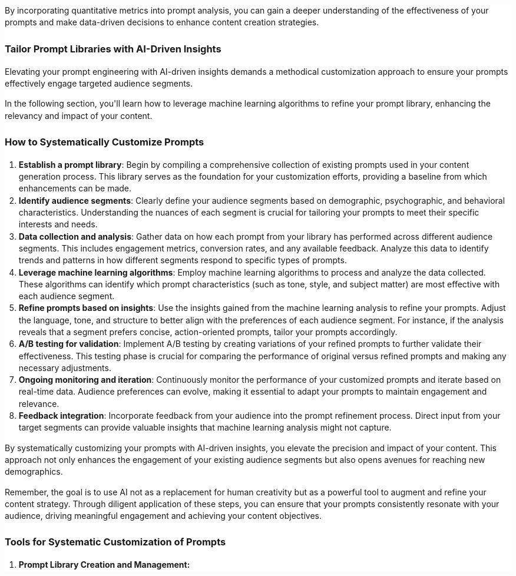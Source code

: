 By incorporating quantitative metrics into prompt analysis, you can gain a deeper understanding of the effectiveness of your prompts and make data-driven decisions to enhance content creation strategies.

### Tailor Prompt Libraries with AI-Driven Insights

Elevating your prompt engineering with AI-driven insights demands a methodical customization approach to ensure your prompts effectively engage targeted audience segments.

In the following section, you'll learn how to leverage machine learning algorithms to refine your prompt library, enhancing the relevancy and impact of your content.

### How to Systematically Customize Prompts

1.  **Establish a prompt library**: Begin by compiling a comprehensive collection of existing prompts used in your content generation process. This library serves as the foundation for your customization efforts, providing a baseline from which enhancements can be made.
2.  **Identify audience segments**: Clearly define your audience segments based on demographic, psychographic, and behavioral characteristics. Understanding the nuances of each segment is crucial for tailoring your prompts to meet their specific interests and needs.
3.  **Data collection and analysis**: Gather data on how each prompt from your library has performed across different audience segments. This includes engagement metrics, conversion rates, and any available feedback. Analyze this data to identify trends and patterns in how different segments respond to specific types of prompts.
4.  **Leverage machine learning algorithms**: Employ machine learning algorithms to process and analyze the data collected. These algorithms can identify which prompt characteristics (such as tone, style, and subject matter) are most effective with each audience segment.
5.  **Refine prompts based on insights**: Use the insights gained from the machine learning analysis to refine your prompts. Adjust the language, tone, and structure to better align with the preferences of each audience segment. For instance, if the analysis reveals that a segment prefers concise, action-oriented prompts, tailor your prompts accordingly.
6.  **A/B testing for validation**: Implement A/B testing by creating variations of your refined prompts to further validate their effectiveness. This testing phase is crucial for comparing the performance of original versus refined prompts and making any necessary adjustments.
7.  **Ongoing monitoring and iteration**: Continuously monitor the performance of your customized prompts and iterate based on real-time data. Audience preferences can evolve, making it essential to adapt your prompts to maintain engagement and relevance.
8.  **Feedback integration**: Incorporate feedback from your audience into the prompt refinement process. Direct input from your target segments can provide valuable insights that machine learning analysis might not capture.

By systematically customizing your prompts with AI-driven insights, you elevate the precision and impact of your content. This approach not only enhances the engagement of your existing audience segments but also opens avenues for reaching new demographics.

Remember, the goal is to use AI not as a replacement for human creativity but as a powerful tool to augment and refine your content strategy. Through diligent application of these steps, you can ensure that your prompts consistently resonate with your audience, driving meaningful engagement and achieving your content objectives.

### Tools for Systematic Customization of Prompts

1.  **Prompt Library Creation and Management:**
   